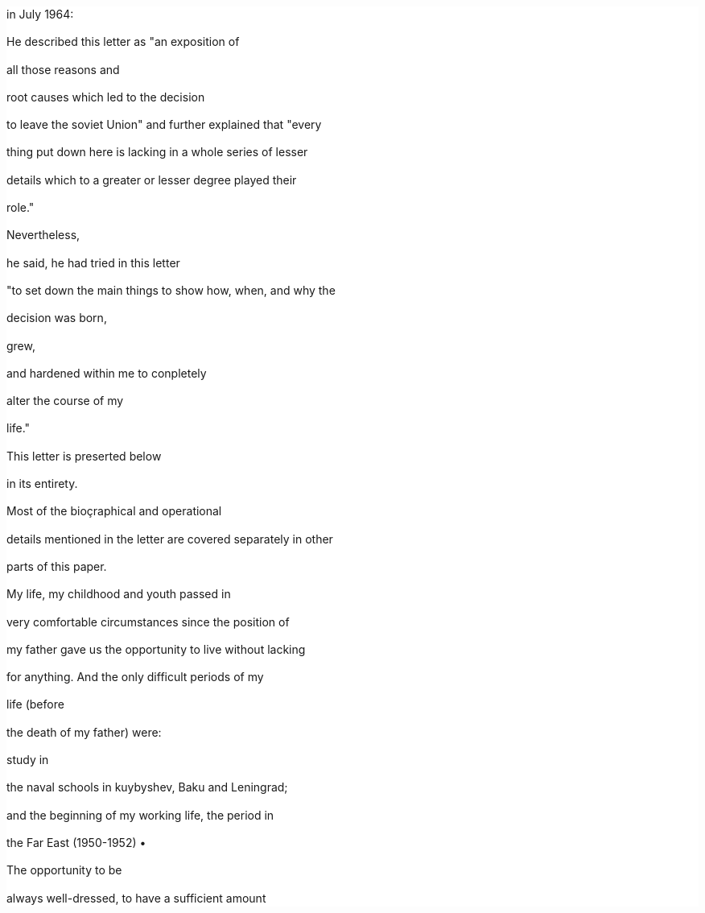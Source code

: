 in July 1964:

He described this letter as "an exposition of

all those reasons and

root causes which led to the decision

to leave the soviet Union" and further explained that "every

thing put down here is lacking in a whole series of lesser

details which to a greater or lesser degree played their

role."

Nevertheless,

he said, he had tried in this letter

"to set down the main things to show how, when, and why the

decision was born,

grew,

and hardened within me to conpletely

alter the course of my

life."

This letter is preserted below

in its entirety.

Most of the bioçraphical and operational

details mentioned in the letter are covered separately in other

parts of this paper.

My life, my childhood and youth passed in

very comfortable circumstances since the position of

my father gave us the opportunity to live without lacking

for anything. And the only difficult periods of my

life (before

the death of my father) were:

study in

the naval schools in kuybyshev, Baku and Leningrad;

and the beginning of my working life, the period in

the Far East (1950-1952) •

The opportunity to be

always well-dressed, to have a sufficient amount
